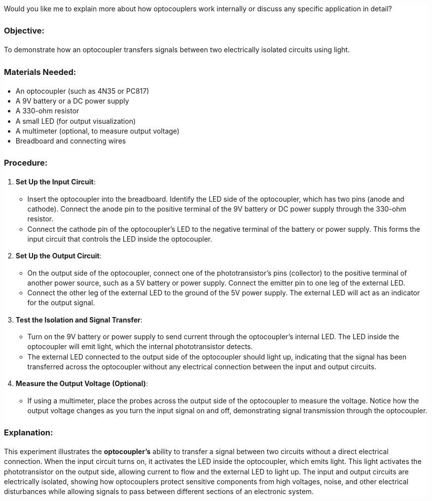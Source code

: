 Would you like me to explain more about how optocouplers work internally or discuss any specific application in detail?

### Objective:
To demonstrate how an optocoupler transfers signals between two electrically isolated circuits using light.

### Materials Needed:
- An optocoupler (such as 4N35 or PC817)
- A 9V battery or a DC power supply
- A 330-ohm resistor
- A small LED (for output visualization)
- A multimeter (optional, to measure output voltage)
- Breadboard and connecting wires

### Procedure:

1. **Set Up the Input Circuit**:
   - Insert the optocoupler into the breadboard. Identify the LED side of the optocoupler, which  has two pins (anode and cathode). Connect the anode pin to the positive terminal of the 9V battery or DC power supply through the 330-ohm resistor.
   - Connect the cathode pin of the optocoupler’s LED to the negative terminal of the battery or power supply. This forms the input circuit that controls the LED inside the optocoupler.

2. **Set Up the Output Circuit**:
   - On the output side of the optocoupler, connect one of the phototransistor’s pins (collector) to the positive terminal of another power source, such as a 5V battery or power supply. Connect the emitter pin to one leg of the external LED.
   - Connect the other leg of the external LED to the ground of the 5V power supply. The external LED will act as an indicator for the output signal.

3. **Test the Isolation and Signal Transfer**:
   - Turn on the 9V battery or power supply to send current through the optocoupler’s internal LED. The LED inside the optocoupler will emit light, which the internal phototransistor detects.
   - The external LED connected to the output side of the optocoupler should light up, indicating that the signal has been transferred across the optocoupler without any electrical connection between the input and output circuits.

4. **Measure the Output Voltage (Optional)**:
   - If using a multimeter, place the probes across the output side of the optocoupler to measure the voltage. Notice how the output voltage changes as you turn the input signal on and off, demonstrating signal transmission through the optocoupler.

### Explanation:
This experiment illustrates the **optocoupler’s** ability to transfer a signal between two circuits without a direct electrical connection. When the input circuit turns on, it activates the LED inside the optocoupler, which emits light. This light activates the phototransistor on the output side, allowing current to flow and the external LED to light up. The input and output circuits are electrically isolated, showing how optocouplers protect sensitive components from high voltages, noise, and other electrical disturbances while allowing signals to pass between different sections of an electronic system.
